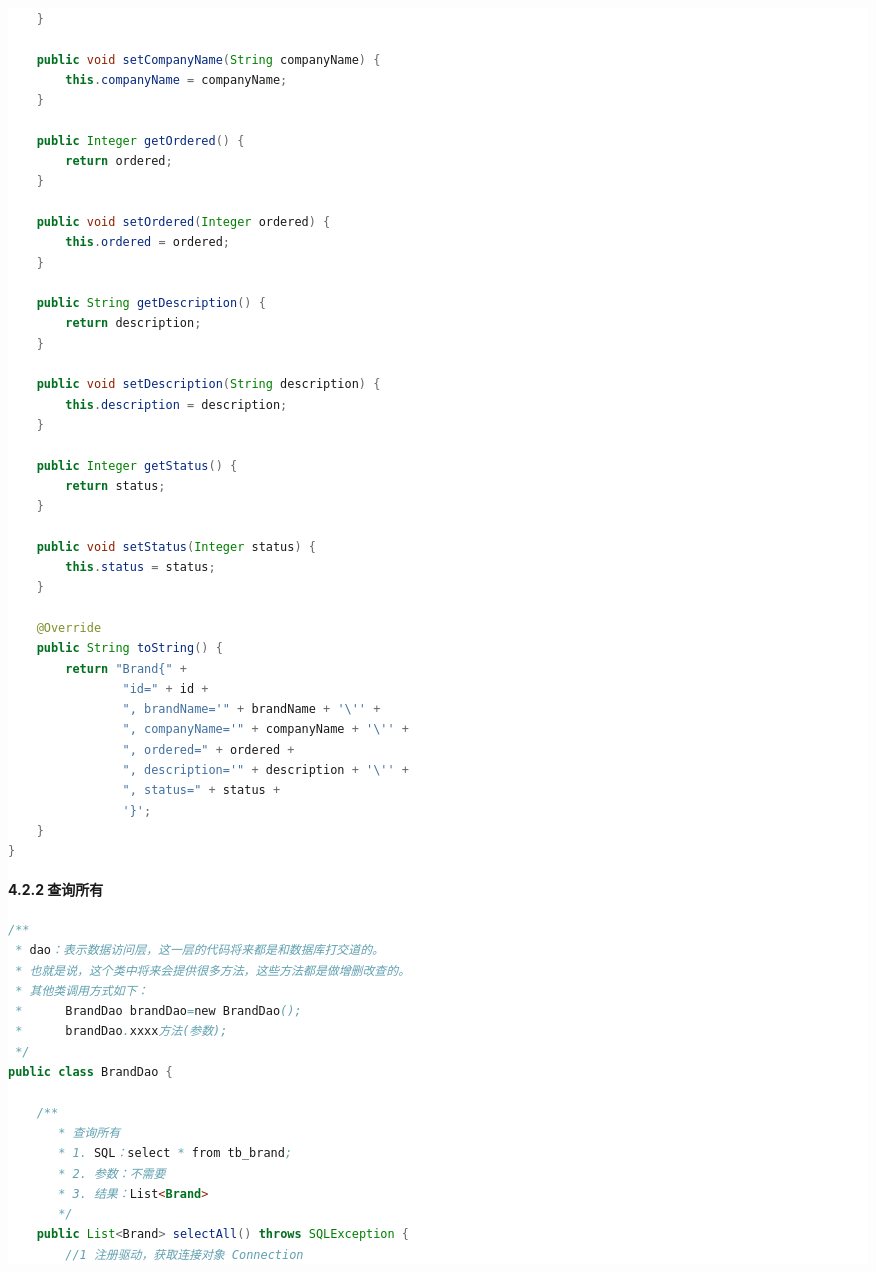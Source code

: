   ```java
      }
  
      public void setCompanyName(String companyName) {
          this.companyName = companyName;
      }
  
      public Integer getOrdered() {
          return ordered;
      }
  
      public void setOrdered(Integer ordered) {
          this.ordered = ordered;
      }
  
      public String getDescription() {
          return description;
      }
  
      public void setDescription(String description) {
          this.description = description;
      }
  
      public Integer getStatus() {
          return status;
      }
  
      public void setStatus(Integer status) {
          this.status = status;
      }
  
      @Override
      public String toString() {
          return "Brand{" +
                  "id=" + id +
                  ", brandName='" + brandName + '\'' +
                  ", companyName='" + companyName + '\'' +
                  ", ordered=" + ordered +
                  ", description='" + description + '\'' +
                  ", status=" + status +
                  '}';
      }
  }
  ```

#### 4.2.2  查询所有

```java
/**
 * dao：表示数据访问层，这一层的代码将来都是和数据库打交道的。
 * 也就是说，这个类中将来会提供很多方法，这些方法都是做增删改查的。
 * 其他类调用方式如下：
 *      BrandDao brandDao=new BrandDao();
 *      brandDao.xxxx方法(参数);
 */
public class BrandDao {

    /**
       * 查询所有
       * 1. SQL：select * from tb_brand;
       * 2. 参数：不需要
       * 3. 结果：List<Brand>
       */
    public List<Brand> selectAll() throws SQLException {
        //1 注册驱动，获取连接对象 Connection
```